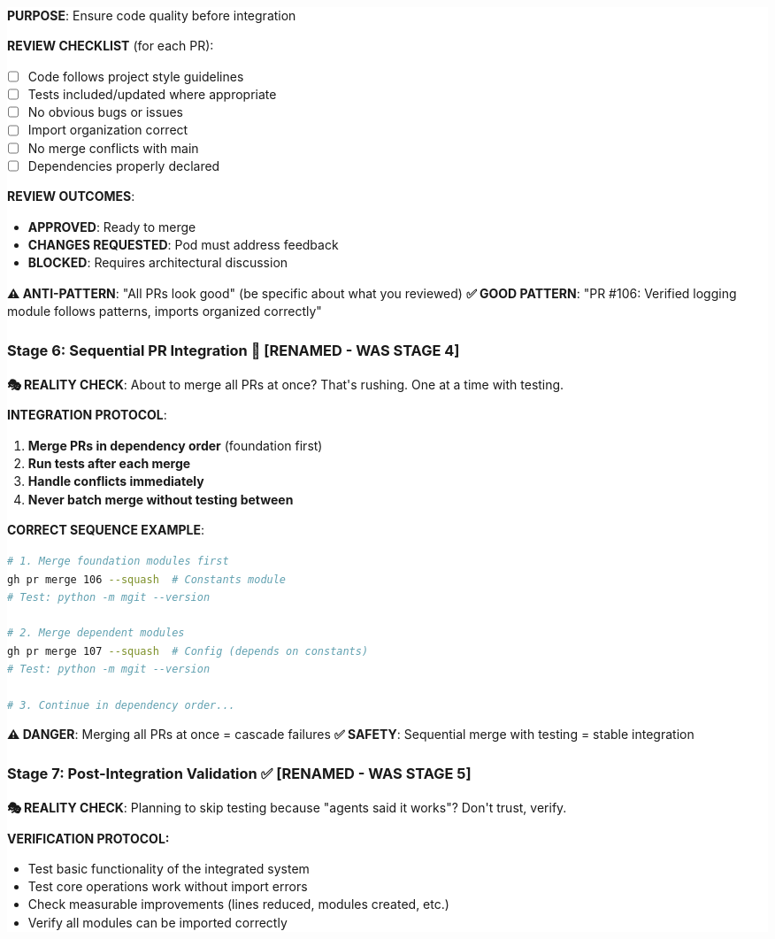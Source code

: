 **PURPOSE**: Ensure code quality before integration

**REVIEW CHECKLIST** (for each PR):
- [ ] Code follows project style guidelines
- [ ] Tests included/updated where appropriate
- [ ] No obvious bugs or issues
- [ ] Import organization correct
- [ ] No merge conflicts with main
- [ ] Dependencies properly declared

**REVIEW OUTCOMES**:
- **APPROVED**: Ready to merge
- **CHANGES REQUESTED**: Pod must address feedback
- **BLOCKED**: Requires architectural discussion

**⚠️ ANTI-PATTERN**: "All PRs look good" (be specific about what you reviewed)
**✅ GOOD PATTERN**: "PR #106: Verified logging module follows patterns, imports organized correctly"

### Stage 6: Sequential PR Integration 🔗 [RENAMED - WAS STAGE 4]
**🎭 REALITY CHECK**: About to merge all PRs at once? That's rushing. One at a time with testing.

**INTEGRATION PROTOCOL**:
1. **Merge PRs in dependency order** (foundation first)
2. **Run tests after each merge** 
3. **Handle conflicts immediately**
4. **Never batch merge without testing between**

**CORRECT SEQUENCE EXAMPLE**:
```bash
# 1. Merge foundation modules first
gh pr merge 106 --squash  # Constants module
# Test: python -m mgit --version

# 2. Merge dependent modules
gh pr merge 107 --squash  # Config (depends on constants)  
# Test: python -m mgit --version

# 3. Continue in dependency order...
```

**⚠️ DANGER**: Merging all PRs at once = cascade failures
**✅ SAFETY**: Sequential merge with testing = stable integration

### Stage 7: Post-Integration Validation ✅ [RENAMED - WAS STAGE 5]
**🎭 REALITY CHECK**: Planning to skip testing because "agents said it works"? Don't trust, verify.

**VERIFICATION PROTOCOL:**
- Test basic functionality of the integrated system
- Test core operations work without import errors
- Check measurable improvements (lines reduced, modules created, etc.)
- Verify all modules can be imported correctly
